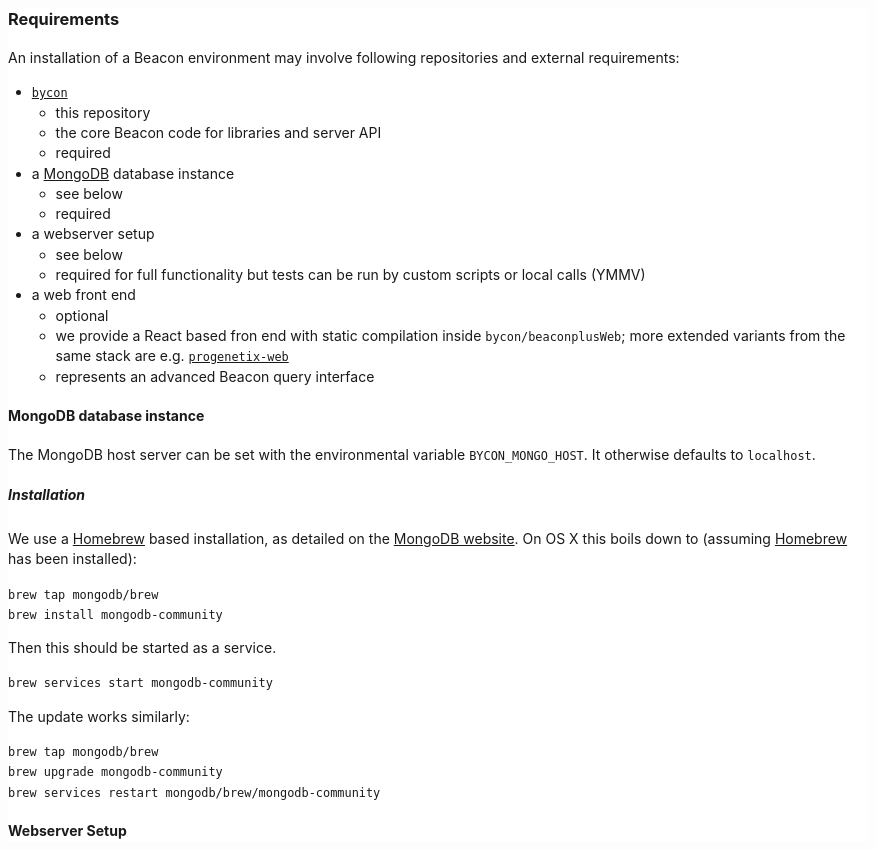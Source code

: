### Requirements

An installation of a Beacon environment may involve following repositories and
external requirements:

* [`bycon`](https://github.com/progenetix/bycon/)
    - this repository
    - the core Beacon code for libraries and server API
    - required
* a [MongoDB](https://www.mongodb.com/) database instance
    - see below
    - required
* a webserver setup
    - see below
    - required for full functionality but tests can be run by custom scripts or
      local calls (YMMV)
* a web front end
    - optional
    - we provide a React based fron end with static compilation inside `bycon/beaconplusWeb`; more extended
    variants from the same stack are e.g. [`progenetix-web`](https://github.com/progenetix/progenetix-web/)
    - represents an advanced Beacon query interface 

#### MongoDB database instance

The MongoDB host server can be set with the environmental variable `BYCON_MONGO_HOST`.
It otherwise defaults to `localhost`.

##### Installation

We use a [Homebrew](https://brew.sh) based installation, as detailed on the
[MongoDB website](https://docs.mongodb.com/manual/tutorial/install-mongodb-on-os-x/).
On OS X this boils down to (assuming [Homebrew](https://brew.sh) has been installed):

```sh
brew tap mongodb/brew
brew install mongodb-community
```

Then this should be started as a service.

```sh
brew services start mongodb-community
```

The update works similarly:

```sh
brew tap mongodb/brew
brew upgrade mongodb-community
brew services restart mongodb/brew/mongodb-community
```

#### Webserver Setup
